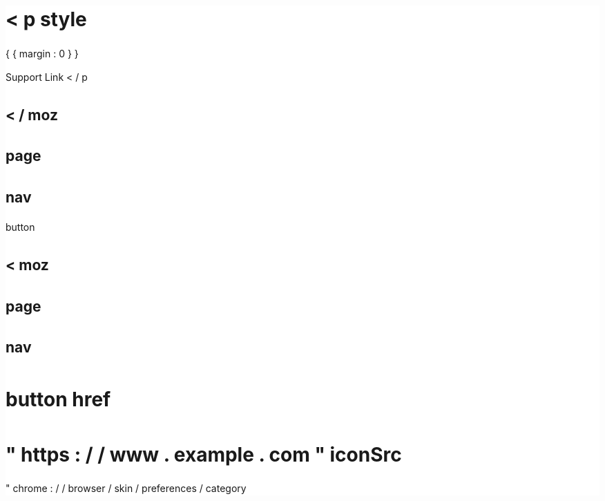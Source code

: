 >
<
p
style
=
{
{
margin
:
0
}
}
>
Support
Link
<
/
p
>
<
/
moz
-
page
-
nav
-
button
>
<
moz
-
page
-
nav
-
button
href
=
"
https
:
/
/
www
.
example
.
com
"
iconSrc
=
"
chrome
:
/
/
browser
/
skin
/
preferences
/
category